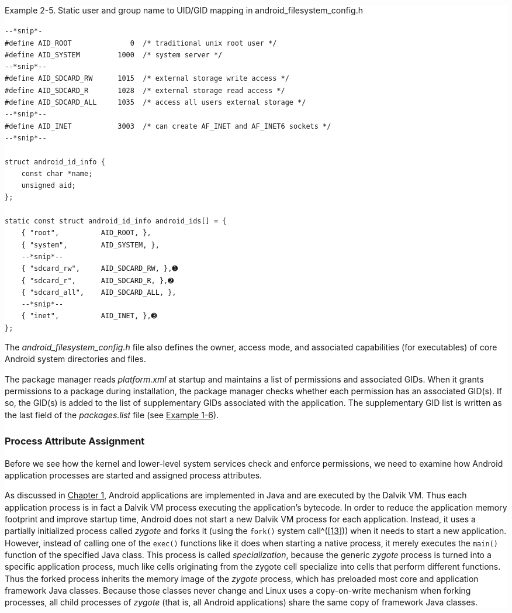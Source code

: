 Example 2-5. Static user and group name to UID/GID mapping in android_filesystem_config.h

```
--*snip*-
#define AID_ROOT              0  /* traditional unix root user */
#define AID_SYSTEM         1000  /* system server */
--*snip*--
#define AID_SDCARD_RW      1015  /* external storage write access */
#define AID_SDCARD_R       1028  /* external storage read access */
#define AID_SDCARD_ALL     1035  /* access all users external storage */
--*snip*--
#define AID_INET           3003  /* can create AF_INET and AF_INET6 sockets */
--*snip*--

struct android_id_info {
    const char *name;
    unsigned aid;
};

static const struct android_id_info android_ids[] = {
    { "root",          AID_ROOT, },
    { "system",        AID_SYSTEM, },
    --*snip*--
    { "sdcard_rw",     AID_SDCARD_RW, },➊
    { "sdcard_r",      AID_SDCARD_R, },➋
    { "sdcard_all",    AID_SDCARD_ALL, },
    --*snip*--
    { "inet",          AID_INET, },➌
};
```

The *android_filesystem_config.h* file also defines the owner, access mode, and associated capabilities (for executables) of core Android system directories and files.

The package manager reads *platform.xml* at startup and maintains a list of permissions and associated GIDs. When it grants permissions to a package during installation, the package manager checks whether each permission has an associated GID(s). If so, the GID(s) is added to the list of supplementary GIDs associated with the application. The supplementary GID list is written as the last field of the *packages.list* file (see [Example 1-6](ch01.html#uid_corresponding_to_each_application_is "Example 1-6. The UID corresponding to each application is stored in /data/system/packages.list")).

### Process Attribute Assignment

Before we see how the kernel and lower-level system services check and enforce permissions, we need to examine how Android application processes are started and assigned process attributes.

As discussed in [Chapter 1](ch01.html "Chapter 1. Android’s Security Model"), Android applications are implemented in Java and are executed by the Dalvik VM. Thus each application process is in fact a Dalvik VM process executing the application’s bytecode. In order to reduce the application memory footprint and improve startup time, Android does not start a new Dalvik VM process for each application. Instead, it uses a partially initialized process called *zygote* and forks it (using the `fork()` system call^([[13](#ftn.ch02fn03)])) when it needs to start a new application. However, instead of calling one of the `exec()` functions like it does when starting a native process, it merely executes the `main()` function of the specified Java class. This process is called *specialization*, because the generic *zygote* process is turned into a specific application process, much like cells originating from the zygote cell specialize into cells that perform different functions. Thus the forked process inherits the memory image of the *zygote* process, which has preloaded most core and application framework Java classes. Because those classes never change and Linux uses a copy-on-write mechanism when forking processes, all child processes of *zygote* (that is, all Android applications) share the same copy of framework Java classes.
